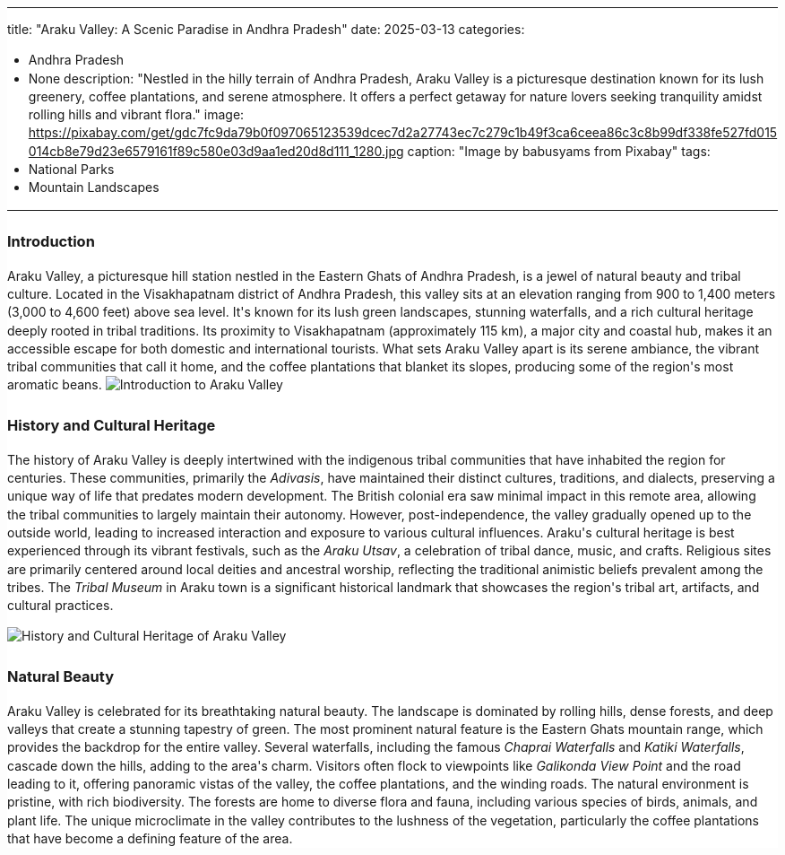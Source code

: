
---
title: "Araku Valley: A Scenic Paradise in Andhra Pradesh"
date: 2025-03-13
categories:
  - Andhra Pradesh
  - None
description: "Nestled in the hilly terrain of Andhra Pradesh, Araku Valley is a picturesque destination known for its lush greenery, coffee plantations, and serene atmosphere. It offers a perfect getaway for nature lovers seeking tranquility amidst rolling hills and vibrant flora."
image: https://pixabay.com/get/gdc7fc9da79b0f097065123539dcec7d2a27743ec7c279c1b49f3ca6ceea86c3c8b99df338fe527fd015014cb8e79d23e6579161f89c580e03d9aa1ed20d8d111_1280.jpg
caption: "Image by babusyams from Pixabay"
tags: 
  - National Parks
  - Mountain Landscapes
---


### **Introduction**

Araku Valley, a picturesque hill station nestled in the Eastern Ghats of Andhra Pradesh, is a jewel of natural beauty and tribal culture. Located in the Visakhapatnam district of Andhra Pradesh, this valley sits at an elevation ranging from 900 to 1,400 meters (3,000 to 4,600 feet) above sea level. It's known for its lush green landscapes, stunning waterfalls, and a rich cultural heritage deeply rooted in tribal traditions. Its proximity to Visakhapatnam (approximately 115 km), a major city and coastal hub, makes it an accessible escape for both domestic and international tourists. What sets Araku Valley apart is its serene ambiance, the vibrant tribal communities that call it home, and the coffee plantations that blanket its slopes, producing some of the region's most aromatic beans.
 <img src="placeholder_image_aruku_valley_introduction.jpg" alt="Introduction to Araku Valley">

### **History and Cultural Heritage**

The history of Araku Valley is deeply intertwined with the indigenous tribal communities that have inhabited the region for centuries. These communities, primarily the *Adivasis*, have maintained their distinct cultures, traditions, and dialects, preserving a unique way of life that predates modern development. The British colonial era saw minimal impact in this remote area, allowing the tribal communities to largely maintain their autonomy. However, post-independence, the valley gradually opened up to the outside world, leading to increased interaction and exposure to various cultural influences. Araku's cultural heritage is best experienced through its vibrant festivals, such as the *Araku Utsav*, a celebration of tribal dance, music, and crafts. Religious sites are primarily centered around local deities and ancestral worship, reflecting the traditional animistic beliefs prevalent among the tribes. The *Tribal Museum* in Araku town is a significant historical landmark that showcases the region's tribal art, artifacts, and cultural practices.

<img src="placeholder_image_aruku_valley_history_and_culture.jpg" alt="History and Cultural Heritage of Araku Valley">

### **Natural Beauty**

Araku Valley is celebrated for its breathtaking natural beauty. The landscape is dominated by rolling hills, dense forests, and deep valleys that create a stunning tapestry of green. The most prominent natural feature is the Eastern Ghats mountain range, which provides the backdrop for the entire valley. Several waterfalls, including the famous *Chaprai Waterfalls* and *Katiki Waterfalls*, cascade down the hills, adding to the area's charm. Visitors often flock to viewpoints like *Galikonda View Point* and the road leading to it, offering panoramic vistas of the valley, the coffee plantations, and the winding roads. The natural environment is pristine, with rich biodiversity. The forests are home to diverse flora and fauna, including various species of birds, animals, and plant life. The unique microclimate in the valley contributes to the lushness of the vegetation, particularly the coffee plantations that have become a defining feature of the area.
